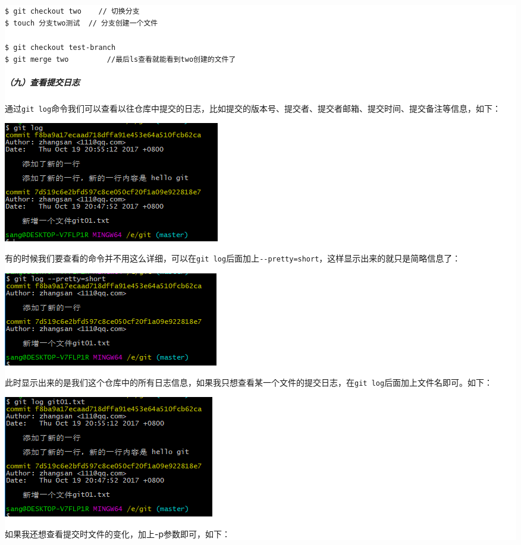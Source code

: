 ```
$ git checkout two    // 切换分支
$ touch 分支two测试  // 分支创建一个文件

$ git checkout test-branch
$ git merge two         //最后ls查看就能看到two创建的文件了
```

##### （九）查看提交日志

通过`git log`命令我们可以查看以往仓库中提交的日志，比如提交的版本号、提交者、提交者邮箱、提交时间、提交备注等信息，如下：

![图片描述](assets/1302930121-5a016b9ce796d_articlex.png)

有的时候我们要查看的命令并不用这么详细，可以在`git log`后面加上`--pretty=short`，这样显示出来的就只是简略信息了：

![图片描述](assets/1961869297-5a016baa91c09_articlex.png)

此时显示出来的是我们这个仓库中的所有日志信息，如果我只想查看某一个文件的提交日志，在`git log`后面加上文件名即可。如下：

![图片描述](assets/3378221889-5a016bb591b0b_articlex.png)

如果我还想查看提交时文件的变化，加上-p参数即可，如下：
